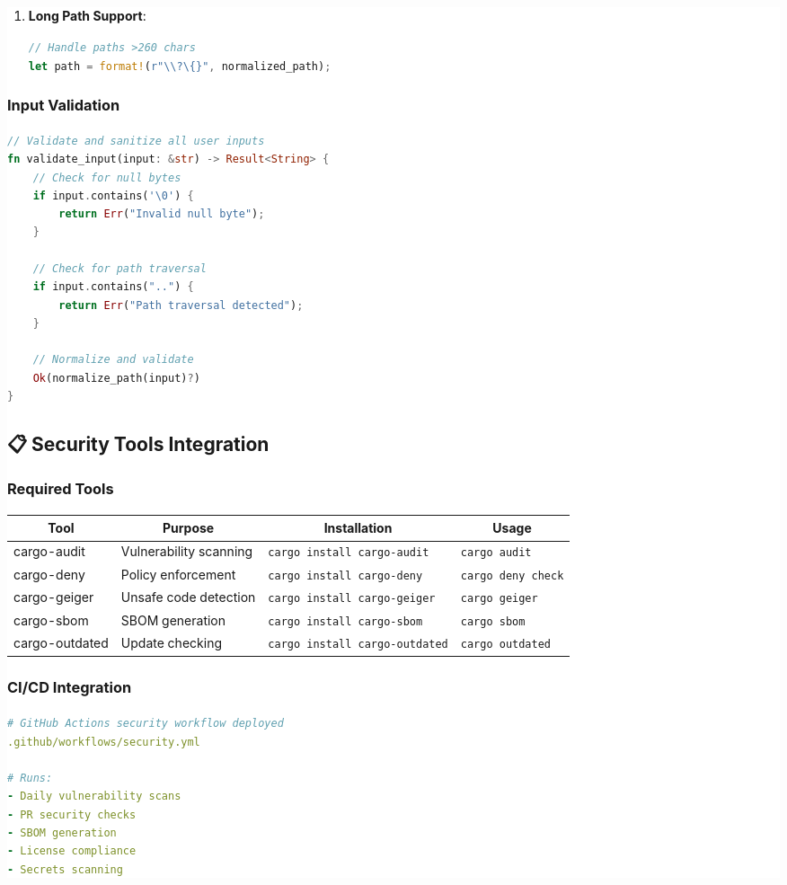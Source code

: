 1. **Long Path Support**:

   ```rust
   // Handle paths >260 chars
   let path = format!(r"\\?\{}", normalized_path);
   ```

### Input Validation

```rust
// Validate and sanitize all user inputs
fn validate_input(input: &str) -> Result<String> {
    // Check for null bytes
    if input.contains('\0') {
        return Err("Invalid null byte");
    }

    // Check for path traversal
    if input.contains("..") {
        return Err("Path traversal detected");
    }

    // Normalize and validate
    Ok(normalize_path(input)?)
}
```

## 📋 Security Tools Integration

### Required Tools

| Tool           | Purpose                | Installation                   | Usage              |
| -------------- | ---------------------- | ------------------------------ | ------------------ |
| cargo-audit    | Vulnerability scanning | `cargo install cargo-audit`    | `cargo audit`      |
| cargo-deny     | Policy enforcement     | `cargo install cargo-deny`     | `cargo deny check` |
| cargo-geiger   | Unsafe code detection  | `cargo install cargo-geiger`   | `cargo geiger`     |
| cargo-sbom     | SBOM generation        | `cargo install cargo-sbom`     | `cargo sbom`       |
| cargo-outdated | Update checking        | `cargo install cargo-outdated` | `cargo outdated`   |

### CI/CD Integration

```yaml
# GitHub Actions security workflow deployed
.github/workflows/security.yml

# Runs:
- Daily vulnerability scans
- PR security checks
- SBOM generation
- License compliance
- Secrets scanning
```
